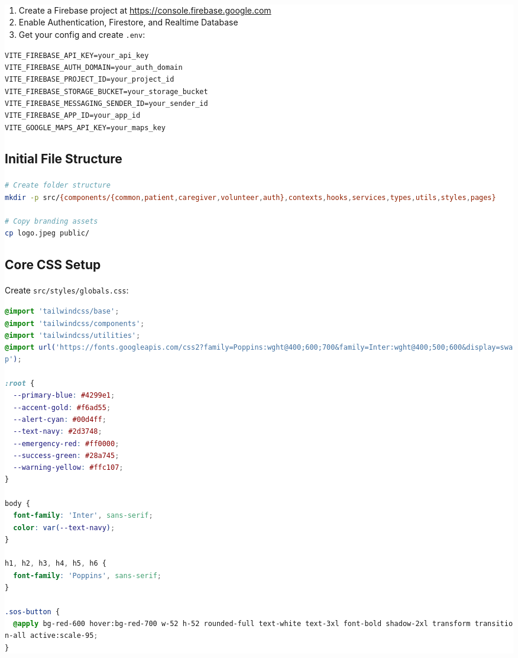 1. Create a Firebase project at https://console.firebase.google.com
2. Enable Authentication, Firestore, and Realtime Database
3. Get your config and create `.env`:

```env
VITE_FIREBASE_API_KEY=your_api_key
VITE_FIREBASE_AUTH_DOMAIN=your_auth_domain
VITE_FIREBASE_PROJECT_ID=your_project_id
VITE_FIREBASE_STORAGE_BUCKET=your_storage_bucket
VITE_FIREBASE_MESSAGING_SENDER_ID=your_sender_id
VITE_FIREBASE_APP_ID=your_app_id
VITE_GOOGLE_MAPS_API_KEY=your_maps_key
```

## Initial File Structure

```bash
# Create folder structure
mkdir -p src/{components/{common,patient,caregiver,volunteer,auth},contexts,hooks,services,types,utils,styles,pages}

# Copy branding assets
cp logo.jpeg public/
```

## Core CSS Setup

Create `src/styles/globals.css`:
```css
@import 'tailwindcss/base';
@import 'tailwindcss/components';
@import 'tailwindcss/utilities';
@import url('https://fonts.googleapis.com/css2?family=Poppins:wght@400;600;700&family=Inter:wght@400;500;600&display=swap');

:root {
  --primary-blue: #4299e1;
  --accent-gold: #f6ad55;
  --alert-cyan: #00d4ff;
  --text-navy: #2d3748;
  --emergency-red: #ff0000;
  --success-green: #28a745;
  --warning-yellow: #ffc107;
}

body {
  font-family: 'Inter', sans-serif;
  color: var(--text-navy);
}

h1, h2, h3, h4, h5, h6 {
  font-family: 'Poppins', sans-serif;
}

.sos-button {
  @apply bg-red-600 hover:bg-red-700 w-52 h-52 rounded-full text-white text-3xl font-bold shadow-2xl transform transition-all active:scale-95;
}
```
